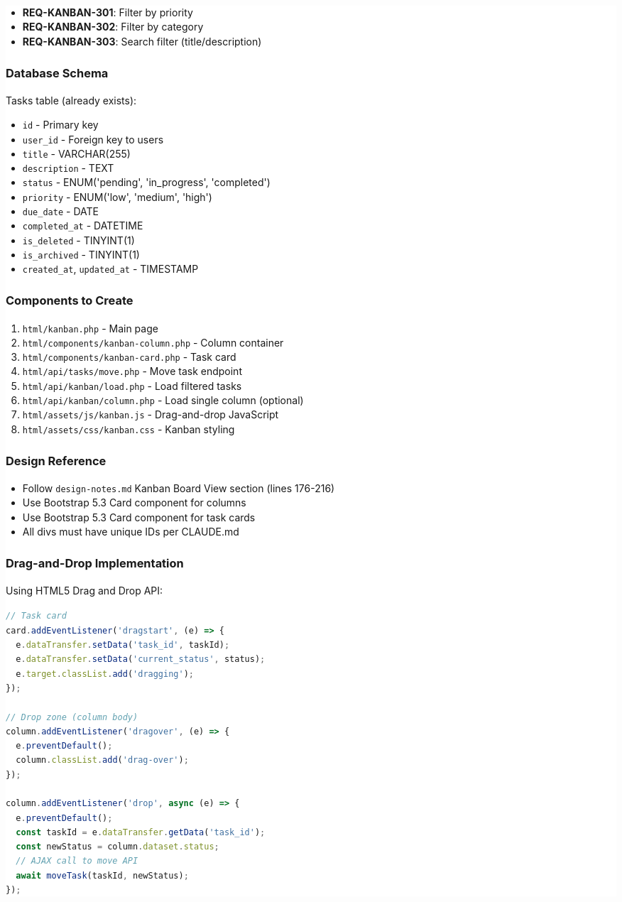 - **REQ-KANBAN-301**: Filter by priority
- **REQ-KANBAN-302**: Filter by category
- **REQ-KANBAN-303**: Search filter (title/description)

### Database Schema
Tasks table (already exists):
- `id` - Primary key
- `user_id` - Foreign key to users
- `title` - VARCHAR(255)
- `description` - TEXT
- `status` - ENUM('pending', 'in_progress', 'completed')
- `priority` - ENUM('low', 'medium', 'high')
- `due_date` - DATE
- `completed_at` - DATETIME
- `is_deleted` - TINYINT(1)
- `is_archived` - TINYINT(1)
- `created_at`, `updated_at` - TIMESTAMP

### Components to Create
1. `html/kanban.php` - Main page
2. `html/components/kanban-column.php` - Column container
3. `html/components/kanban-card.php` - Task card
4. `html/api/tasks/move.php` - Move task endpoint
5. `html/api/kanban/load.php` - Load filtered tasks
6. `html/api/kanban/column.php` - Load single column (optional)
7. `html/assets/js/kanban.js` - Drag-and-drop JavaScript
8. `html/assets/css/kanban.css` - Kanban styling

### Design Reference
- Follow `design-notes.md` Kanban Board View section (lines 176-216)
- Use Bootstrap 5.3 Card component for columns
- Use Bootstrap 5.3 Card component for task cards
- All divs must have unique IDs per CLAUDE.md

### Drag-and-Drop Implementation
Using HTML5 Drag and Drop API:
```javascript
// Task card
card.addEventListener('dragstart', (e) => {
  e.dataTransfer.setData('task_id', taskId);
  e.dataTransfer.setData('current_status', status);
  e.target.classList.add('dragging');
});

// Drop zone (column body)
column.addEventListener('dragover', (e) => {
  e.preventDefault();
  column.classList.add('drag-over');
});

column.addEventListener('drop', async (e) => {
  e.preventDefault();
  const taskId = e.dataTransfer.getData('task_id');
  const newStatus = column.dataset.status;
  // AJAX call to move API
  await moveTask(taskId, newStatus);
});
```
